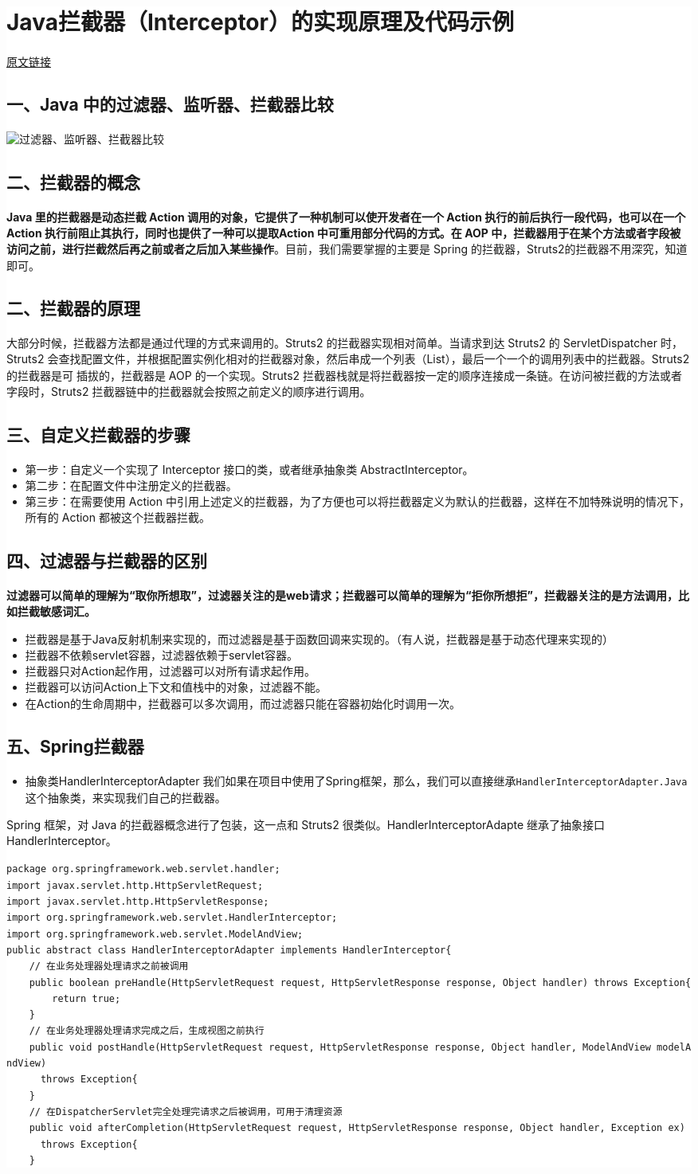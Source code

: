 # Java拦截器（Interceptor）的实现原理及代码示例

[原文链接](https://blog.csdn.net/reggergdsg/article/details/52962774)

## 一、Java 中的过滤器、监听器、拦截器比较
![过滤器、监听器、拦截器比较]($resource/%E8%BF%87%E6%BB%A4%E5%99%A8%E3%80%81%E7%9B%91%E5%90%AC%E5%99%A8%E3%80%81%E6%8B%A6%E6%88%AA%E5%99%A8%E6%AF%94%E8%BE%83.png)

## 二、拦截器的概念
**Java 里的拦截器是动态拦截 Action 调用的对象，它提供了一种机制可以使开发者在一个 Action 执行的前后执行一段代码，也可以在一个 Action 执行前阻止其执行，同时也提供了一种可以提取Action 中可重用部分代码的方式。在 AOP 中，拦截器用于在某个方法或者字段被访问之前，进行拦截然后再之前或者之后加入某些操作**。目前，我们需要掌握的主要是 Spring 的拦截器，Struts2的拦截器不用深究，知道即可。

## 二、拦截器的原理
 大部分时候，拦截器方法都是通过代理的方式来调用的。Struts2 的拦截器实现相对简单。当请求到达 Struts2 的 ServletDispatcher 时，Struts2 会查找配置文件，并根据配置实例化相对的拦截器对象，然后串成一个列表（List），最后一个一个的调用列表中的拦截器。Struts2 的拦截器是可
插拔的，拦截器是 AOP 的一个实现。Struts2 拦截器栈就是将拦截器按一定的顺序连接成一条链。在访问被拦截的方法或者字段时，Struts2 拦截器链中的拦截器就会按照之前定义的顺序进行调用。

## 三、自定义拦截器的步骤
* 第一步：自定义一个实现了 Interceptor 接口的类，或者继承抽象类 AbstractInterceptor。
* 第二步：在配置文件中注册定义的拦截器。
* 第三步：在需要使用 Action 中引用上述定义的拦截器，为了方便也可以将拦截器定义为默认的拦截器，这样在不加特殊说明的情况下，所有的 Action 都被这个拦截器拦截。

## 四、过滤器与拦截器的区别
**过滤器可以简单的理解为“取你所想取”，过滤器关注的是web请求；拦截器可以简单的理解为“拒你所想拒”，拦截器关注的是方法调用，比如拦截敏感词汇。**
- 拦截器是基于Java反射机制来实现的，而过滤器是基于函数回调来实现的。（有人说，拦截器是基于动态代理来实现的）
- 拦截器不依赖servlet容器，过滤器依赖于servlet容器。
- 拦截器只对Action起作用，过滤器可以对所有请求起作用。
- 拦截器可以访问Action上下文和值栈中的对象，过滤器不能。
- 在Action的生命周期中，拦截器可以多次调用，而过滤器只能在容器初始化时调用一次。

## 五、Spring拦截器

- 抽象类HandlerInterceptorAdapter
我们如果在项目中使用了Spring框架，那么，我们可以直接继承`HandlerInterceptorAdapter.Java` 这个抽象类，来实现我们自己的拦截器。

Spring 框架，对 Java 的拦截器概念进行了包装，这一点和 Struts2 很类似。HandlerInterceptorAdapte 继承了抽象接口 HandlerInterceptor。

```
package org.springframework.web.servlet.handler;
import javax.servlet.http.HttpServletRequest;
import javax.servlet.http.HttpServletResponse;
import org.springframework.web.servlet.HandlerInterceptor;
import org.springframework.web.servlet.ModelAndView;
public abstract class HandlerInterceptorAdapter implements HandlerInterceptor{
    // 在业务处理器处理请求之前被调用
    public boolean preHandle(HttpServletRequest request, HttpServletResponse response, Object handler) throws Exception{
        return true;
    }
    // 在业务处理器处理请求完成之后，生成视图之前执行
    public void postHandle(HttpServletRequest request, HttpServletResponse response, Object handler, ModelAndView modelAndView)
      throws Exception{
    }
    // 在DispatcherServlet完全处理完请求之后被调用，可用于清理资源
    public void afterCompletion(HttpServletRequest request, HttpServletResponse response, Object handler, Exception ex)
      throws Exception{
    }
```